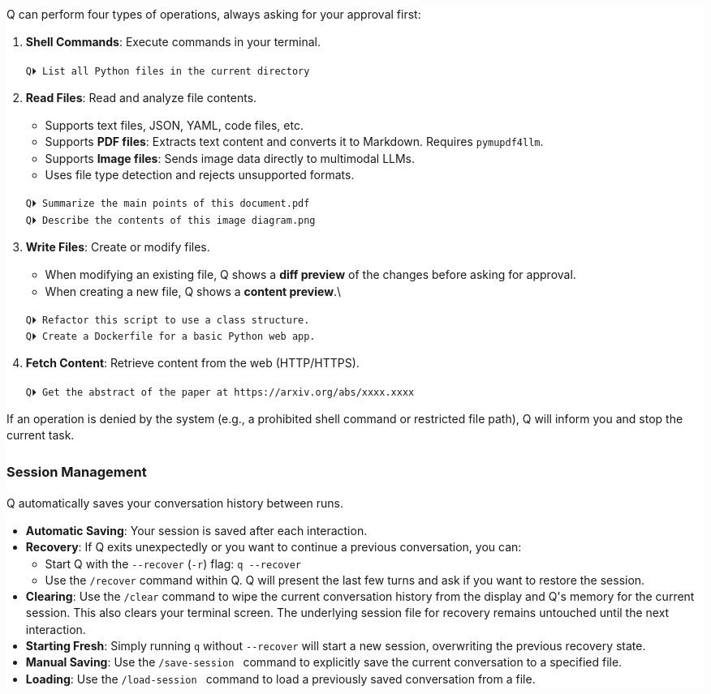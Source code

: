 Q can perform four types of operations, always asking for your approval first:

1.  **Shell Commands**: Execute commands in your terminal.
    ```
    Q⏵ List all Python files in the current directory
    ```

2.  **Read Files**: Read and analyze file contents.
    *   Supports text files, JSON, YAML, code files, etc.
    *   Supports **PDF files**: Extracts text content and converts it to Markdown. Requires `pymupdf4llm`.
    *   Supports **Image files**: Sends image data directly to multimodal LLMs.
    *   Uses file type detection and rejects unsupported formats.
    ```
    Q⏵ Summarize the main points of this document.pdf
    Q⏵ Describe the contents of this image diagram.png
    ```

3.  **Write Files**: Create or modify files.
    *   When modifying an existing file, Q shows a **diff preview** of the changes before asking for approval.
    *   When creating a new file, Q shows a **content preview**.\
    ```
    Q⏵ Refactor this script to use a class structure.
    Q⏵ Create a Dockerfile for a basic Python web app.
    ```

4.  **Fetch Content**: Retrieve content from the web (HTTP/HTTPS).
    ```
    Q⏵ Get the abstract of the paper at https://arxiv.org/abs/xxxx.xxxx
    ```

If an operation is denied by the system (e.g., a prohibited shell command or restricted file path), Q will inform you and stop the current task.

### Session Management

Q automatically saves your conversation history between runs.

-   **Automatic Saving**: Your session is saved after each interaction.
-   **Recovery**: If Q exits unexpectedly or you want to continue a previous conversation, you can:
    -   Start Q with the `--recover` (`-r`) flag: `q --recover`
    -   Use the `/recover` command within Q.
    Q will present the last few turns and ask if you want to restore the session.
-   **Clearing**: Use the `/clear` command to wipe the current conversation history from the display and Q's memory for the current session. This also clears your terminal screen. The underlying session file for recovery remains untouched until the next interaction.
-   **Starting Fresh**: Simply running `q` without `--recover` will start a new session, overwriting the previous recovery state.
-   **Manual Saving**: Use the `/save-session ` command to explicitly save the current conversation to a specified file.
-   **Loading**: Use the `/load-session ` command to load a previously saved conversation from a file.
